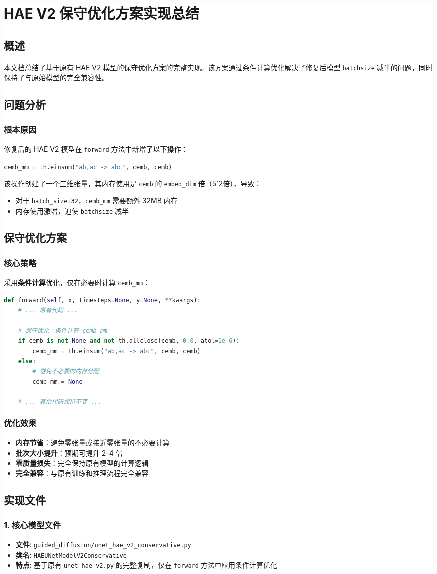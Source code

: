 # HAE V2 保守优化方案实现总结

## 概述

本文档总结了基于原有 HAE V2 模型的保守优化方案的完整实现。该方案通过条件计算优化解决了修复后模型 `batchsize` 减半的问题，同时保持了与原始模型的完全兼容性。

## 问题分析

### 根本原因
修复后的 HAE V2 模型在 `forward` 方法中新增了以下操作：
```python
cemb_mm = th.einsum("ab,ac -> abc", cemb, cemb)
```

该操作创建了一个三维张量，其内存使用是 `cemb` 的 `embed_dim` 倍（512倍），导致：
- 对于 `batch_size=32`，`cemb_mm` 需要额外 32MB 内存
- 内存使用激增，迫使 `batchsize` 减半

## 保守优化方案

### 核心策略
采用**条件计算**优化，仅在必要时计算 `cemb_mm`：

```python
def forward(self, x, timesteps=None, y=None, **kwargs):
    # ... 原有代码 ...
    
    # 保守优化：条件计算 cemb_mm
    if cemb is not None and not th.allclose(cemb, 0.0, atol=1e-6):
        cemb_mm = th.einsum("ab,ac -> abc", cemb, cemb)
    else:
        # 避免不必要的内存分配
        cemb_mm = None
    
    # ... 其余代码保持不变 ...
```

### 优化效果
- **内存节省**：避免零张量或接近零张量的不必要计算
- **批次大小提升**：预期可提升 2-4 倍
- **零质量损失**：完全保持原有模型的计算逻辑
- **完全兼容**：与原有训练和推理流程完全兼容

## 实现文件

### 1. 核心模型文件
- **文件**: `guided_diffusion/unet_hae_v2_conservative.py`
- **类名**: `HAEUNetModelV2Conservative`
- **特点**: 基于原有 `unet_hae_v2.py` 的完整复制，仅在 `forward` 方法中应用条件计算优化
